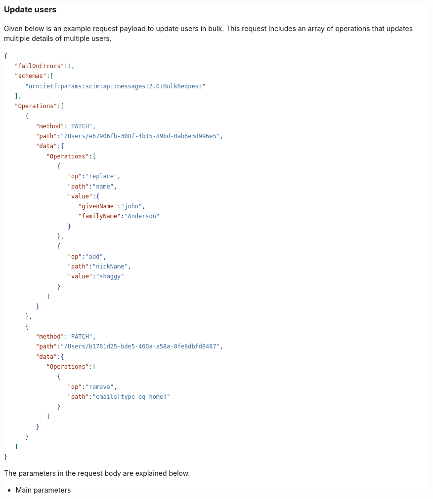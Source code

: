 ### Update users
 
Given below is an example request payload to update users in bulk. This request includes an array of operations that updates multiple details of multiple users.
 
```json
{
   "failOnErrors":1,
   "schemas":[
      "urn:ietf:params:scim:api:messages:2.0:BulkRequest"
   ],
   "Operations":[
      {
         "method":"PATCH",
         "path":"/Users/e67906fb-308f-4b15-89bd-0ab6e3d996e5",
         "data":{
            "Operations":[
               {
                  "op":"replace",
                  "path":"name",
                  "value":{
                     "givenName":"john",
                     "familyName":"Anderson"
                  }
               },
               {
                  "op":"add",
                  "path":"nickName",
                  "value":"shaggy"
               }
            ]
         }
      },
      {
         "method":"PATCH",
         "path":"/Users/b1781d25-bde5-460a-a58a-8fe8dbfd8487",
         "data":{
            "Operations":[
               {
                  "op":"remove",
                  "path":"emails[type eq home]"
               }
            ]
         }
      }
   ]
}
```
 
The parameters in the request body are explained below.
 
-   Main parameters
 